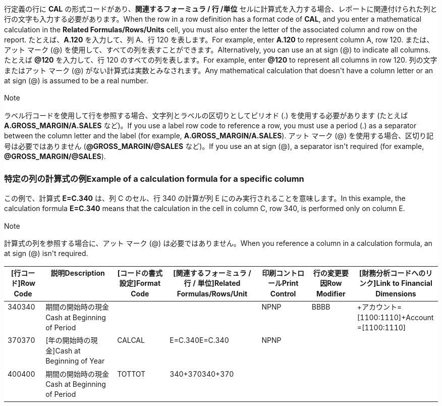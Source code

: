 <span data-ttu-id="f5792-425">行定義の行に **CAL** の形式コードがあり、**関連するフォーミュラ / 行 /単位** セルに計算式を入力する場合、レポートに関連付けられた列と行の文字も入力する必要があります。</span><span class="sxs-lookup"><span data-stu-id="f5792-425">When the row in a row definition has a format code of **CAL**, and you enter a mathematical calculation in the **Related Formulas/Rows/Units** cell, you must also enter the letter of the associated column and row on the report.</span></span> <span data-ttu-id="f5792-426">たとえば、**A.120** を入力して、列 A、行 120 を表します。</span><span class="sxs-lookup"><span data-stu-id="f5792-426">For example, enter **A.120** to represent column A, row 120.</span></span> <span data-ttu-id="f5792-427">または、アット マーク (@) を使用して、すべての列を表すことができます。</span><span class="sxs-lookup"><span data-stu-id="f5792-427">Alternatively, you can use an at sign (@) to indicate all columns.</span></span> <span data-ttu-id="f5792-428">たとえば **@120** を入力して、行 120 のすべての列を表します。</span><span class="sxs-lookup"><span data-stu-id="f5792-428">For example, enter **@120** to represent all columns in row 120.</span></span> <span data-ttu-id="f5792-429">列の文字またはアット マーク (@) がない計算式は実数とみなされます。</span><span class="sxs-lookup"><span data-stu-id="f5792-429">Any mathematical calculation that doesn't have a column letter or an at sign (@) is assumed to be a real number.</span></span>

> [!NOTE]
> <span data-ttu-id="f5792-430">ラベル行コードを使用して行を参照する場合、文字列とラベルの区切りとしてピリオド (.) を使用する必要があります (たとえば **A.GROSS\_MARGIN/A.SALES** など)。</span><span class="sxs-lookup"><span data-stu-id="f5792-430">If you use a label row code to reference a row, you must use a period (.) as a separator between the column letter and the label (for example, **A.GROSS\_MARGIN/A.SALES**).</span></span> <span data-ttu-id="f5792-431">アット マーク (@) を使用する場合、区切り記号は必要ではありません (**@GROSS\_MARGIN/@SALES** など)。</span><span class="sxs-lookup"><span data-stu-id="f5792-431">If you use an at sign (@), a separator isn't required (for example, **@GROSS\_MARGIN/@SALES**).</span></span>

### <a name="example-of-a-calculation-formula-for-a-specific-column"></a><span data-ttu-id="f5792-432">特定の列の計算式の例</span><span class="sxs-lookup"><span data-stu-id="f5792-432">Example of a calculation formula for a specific column</span></span>

<span data-ttu-id="f5792-433">この例で、計算式 **E=C.340** は、列 C のセル、行 340 の計算が列 E にのみ実行されることを意味します。</span><span class="sxs-lookup"><span data-stu-id="f5792-433">In this example, the calculation formula **E=C.340** means that the calculation in the cell in column C, row 340, is performed only on column E.</span></span>

> [!NOTE]
> <span data-ttu-id="f5792-434">計算式の列を参照する場合に、アット マーク (@) は必要ではありません。</span><span class="sxs-lookup"><span data-stu-id="f5792-434">When you reference a column in a calculation formula, an at sign (@) isn't required.</span></span>

| <span data-ttu-id="f5792-435">[行コード]</span><span class="sxs-lookup"><span data-stu-id="f5792-435">Row Code</span></span> | <span data-ttu-id="f5792-436">説明</span><span class="sxs-lookup"><span data-stu-id="f5792-436">Description</span></span>                 | <span data-ttu-id="f5792-437">[コードの書式設定]</span><span class="sxs-lookup"><span data-stu-id="f5792-437">Format Code</span></span> | <span data-ttu-id="f5792-438">[関連するフォーミュラ / 行 / 単位]</span><span class="sxs-lookup"><span data-stu-id="f5792-438">Related Formulas/Rows/Unit</span></span> | <span data-ttu-id="f5792-439">印刷コントロール</span><span class="sxs-lookup"><span data-stu-id="f5792-439">Print Control</span></span> | <span data-ttu-id="f5792-440">行の変更要因</span><span class="sxs-lookup"><span data-stu-id="f5792-440">Row Modifier</span></span> | <span data-ttu-id="f5792-441">[財務分析コードへのリンク]</span><span class="sxs-lookup"><span data-stu-id="f5792-441">Link to Financial Dimensions</span></span> |
|----------|-----------------------------|-------------|----------------------------|---------------|--------------|------------------------------|
| <span data-ttu-id="f5792-442">340</span><span class="sxs-lookup"><span data-stu-id="f5792-442">340</span></span>      | <span data-ttu-id="f5792-443">期間の開始時の現金</span><span class="sxs-lookup"><span data-stu-id="f5792-443">Cash at Beginning of Period</span></span> |             |                            | <span data-ttu-id="f5792-444">NP</span><span class="sxs-lookup"><span data-stu-id="f5792-444">NP</span></span>            | <span data-ttu-id="f5792-445">BB</span><span class="sxs-lookup"><span data-stu-id="f5792-445">BB</span></span>           | <span data-ttu-id="f5792-446">+アカウント=\[1100:1110\]</span><span class="sxs-lookup"><span data-stu-id="f5792-446">+Account=\[1100:1110\]</span></span>       |
| <span data-ttu-id="f5792-447">370</span><span class="sxs-lookup"><span data-stu-id="f5792-447">370</span></span>      | <span data-ttu-id="f5792-448">[年の開始時の現金]</span><span class="sxs-lookup"><span data-stu-id="f5792-448">Cash at Beginning of Year</span></span>   | <span data-ttu-id="f5792-449">CAL</span><span class="sxs-lookup"><span data-stu-id="f5792-449">CAL</span></span>         | <span data-ttu-id="f5792-450">E=C.340</span><span class="sxs-lookup"><span data-stu-id="f5792-450">E=C.340</span></span>                    | <span data-ttu-id="f5792-451">NP</span><span class="sxs-lookup"><span data-stu-id="f5792-451">NP</span></span>            |              |                              |
| <span data-ttu-id="f5792-452">400</span><span class="sxs-lookup"><span data-stu-id="f5792-452">400</span></span>      | <span data-ttu-id="f5792-453">期間の開始時の現金</span><span class="sxs-lookup"><span data-stu-id="f5792-453">Cash at Beginning of Period</span></span> | <span data-ttu-id="f5792-454">TOT</span><span class="sxs-lookup"><span data-stu-id="f5792-454">TOT</span></span>         | <span data-ttu-id="f5792-455">340+370</span><span class="sxs-lookup"><span data-stu-id="f5792-455">340+370</span></span>                    |               |              |                              |
